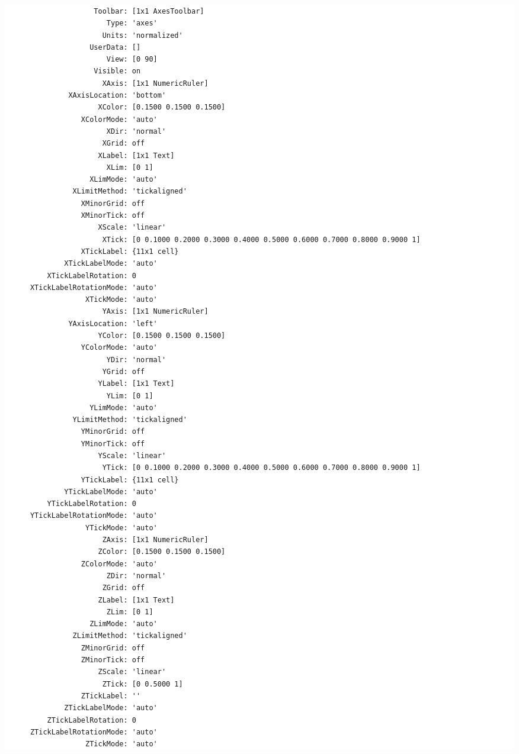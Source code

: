                          Toolbar: [1x1 AxesToolbar]
                            Type: 'axes'
                           Units: 'normalized'
                        UserData: []
                            View: [0 90]
                         Visible: on
                           XAxis: [1x1 NumericRuler]
                   XAxisLocation: 'bottom'
                          XColor: [0.1500 0.1500 0.1500]
                      XColorMode: 'auto'
                            XDir: 'normal'
                           XGrid: off
                          XLabel: [1x1 Text]
                            XLim: [0 1]
                        XLimMode: 'auto'
                    XLimitMethod: 'tickaligned'
                      XMinorGrid: off
                      XMinorTick: off
                          XScale: 'linear'
                           XTick: [0 0.1000 0.2000 0.3000 0.4000 0.5000 0.6000 0.7000 0.8000 0.9000 1]
                      XTickLabel: {11x1 cell}
                  XTickLabelMode: 'auto'
              XTickLabelRotation: 0
          XTickLabelRotationMode: 'auto'
                       XTickMode: 'auto'
                           YAxis: [1x1 NumericRuler]
                   YAxisLocation: 'left'
                          YColor: [0.1500 0.1500 0.1500]
                      YColorMode: 'auto'
                            YDir: 'normal'
                           YGrid: off
                          YLabel: [1x1 Text]
                            YLim: [0 1]
                        YLimMode: 'auto'
                    YLimitMethod: 'tickaligned'
                      YMinorGrid: off
                      YMinorTick: off
                          YScale: 'linear'
                           YTick: [0 0.1000 0.2000 0.3000 0.4000 0.5000 0.6000 0.7000 0.8000 0.9000 1]
                      YTickLabel: {11x1 cell}
                  YTickLabelMode: 'auto'
              YTickLabelRotation: 0
          YTickLabelRotationMode: 'auto'
                       YTickMode: 'auto'
                           ZAxis: [1x1 NumericRuler]
                          ZColor: [0.1500 0.1500 0.1500]
                      ZColorMode: 'auto'
                            ZDir: 'normal'
                           ZGrid: off
                          ZLabel: [1x1 Text]
                            ZLim: [0 1]
                        ZLimMode: 'auto'
                    ZLimitMethod: 'tickaligned'
                      ZMinorGrid: off
                      ZMinorTick: off
                          ZScale: 'linear'
                           ZTick: [0 0.5000 1]
                      ZTickLabel: ''
                  ZTickLabelMode: 'auto'
              ZTickLabelRotation: 0
          ZTickLabelRotationMode: 'auto'
                       ZTickMode: 'auto'
